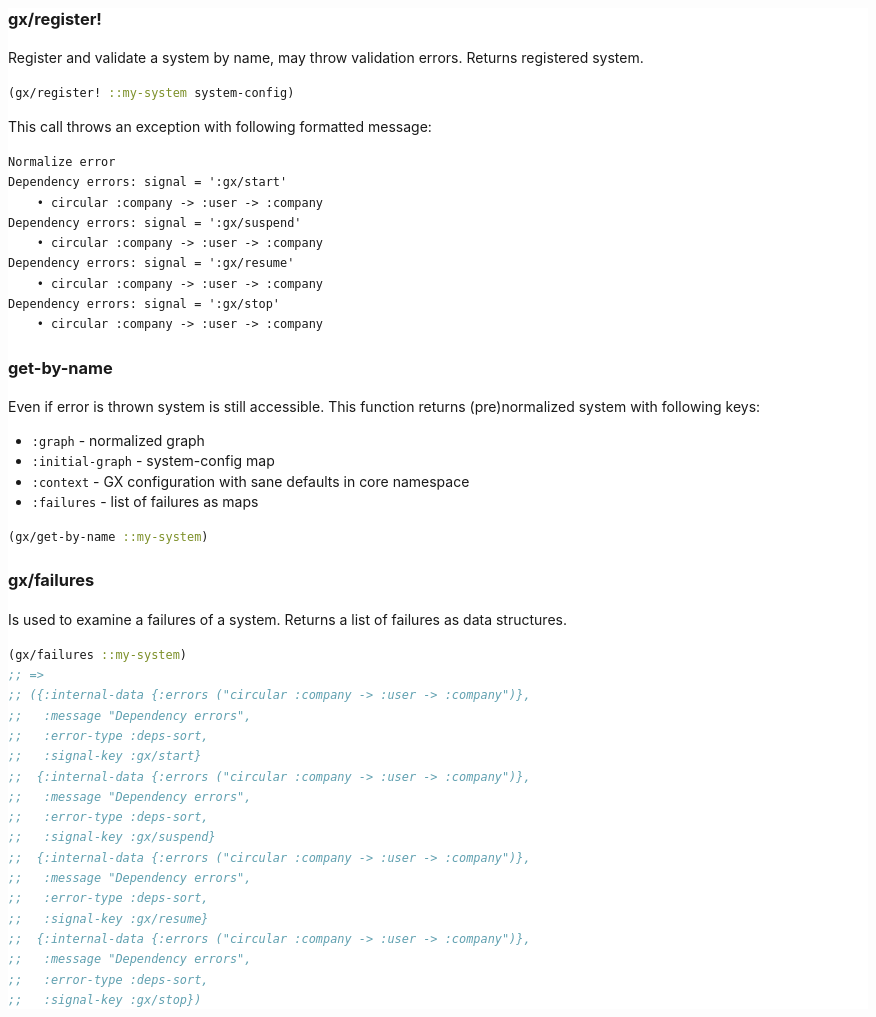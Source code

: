 ### **gx/register!**
Register and validate a system by name, may throw validation errors. Returns registered system.
```clojure
(gx/register! ::my-system system-config)
```
This call throws an exception with following formatted message:
```
Normalize error
Dependency errors: signal = ':gx/start'
	• circular :company -> :user -> :company
Dependency errors: signal = ':gx/suspend'
	• circular :company -> :user -> :company
Dependency errors: signal = ':gx/resume'
	• circular :company -> :user -> :company
Dependency errors: signal = ':gx/stop'
	• circular :company -> :user -> :company
```
### **get-by-name**
Even if error is thrown system is still accessible. This function returns (pre)normalized system with following keys:
- `:graph` - normalized graph
- `:initial-graph` - system-config map
- `:context` - GX configuration with sane defaults in core namespace
- `:failures` - list of failures as maps
```clojure
(gx/get-by-name ::my-system)
```

### **gx/failures**
Is used to examine a failures of a system. Returns a list of failures as data structures.
```clojure
(gx/failures ::my-system)
;; =>
;; ({:internal-data {:errors ("circular :company -> :user -> :company")},
;;   :message "Dependency errors",
;;   :error-type :deps-sort,
;;   :signal-key :gx/start}
;;  {:internal-data {:errors ("circular :company -> :user -> :company")},
;;   :message "Dependency errors",
;;   :error-type :deps-sort,
;;   :signal-key :gx/suspend}
;;  {:internal-data {:errors ("circular :company -> :user -> :company")},
;;   :message "Dependency errors",
;;   :error-type :deps-sort,
;;   :signal-key :gx/resume}
;;  {:internal-data {:errors ("circular :company -> :user -> :company")},
;;   :message "Dependency errors",
;;   :error-type :deps-sort,
;;   :signal-key :gx/stop})
```
